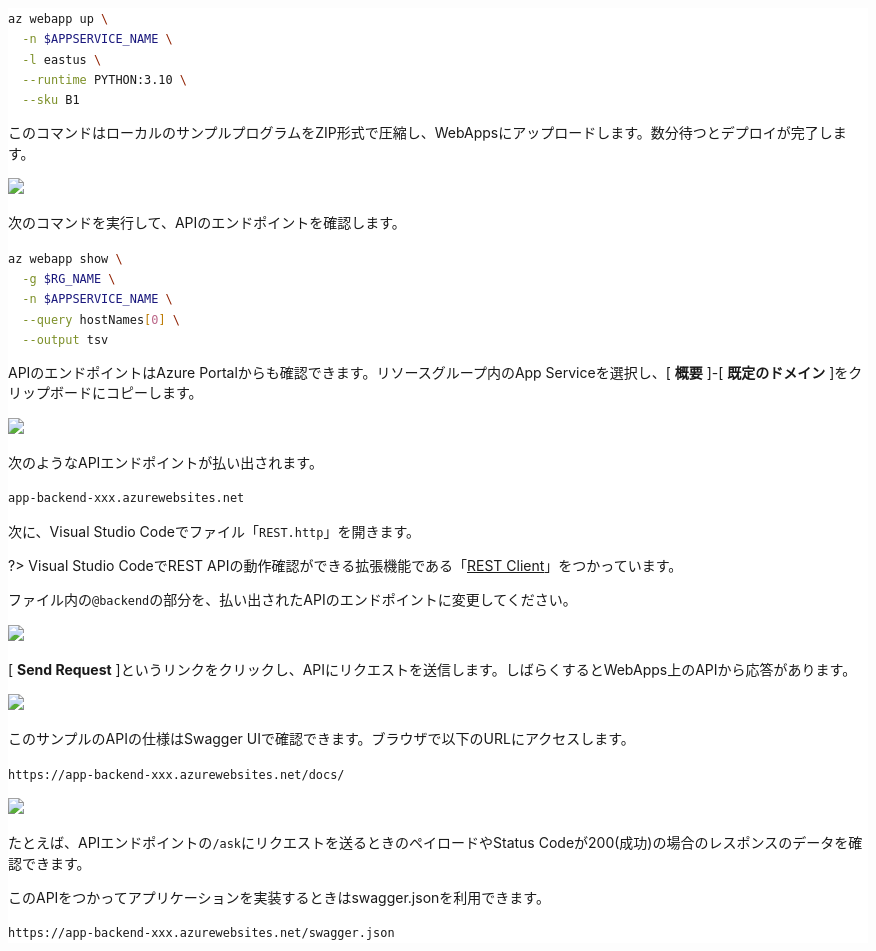 ```bash
az webapp up \
  -n $APPSERVICE_NAME \
  -l eastus \
  --runtime PYTHON:3.10 \
  --sku B1
```

このコマンドはローカルのサンプルプログラムをZIP形式で圧縮し、WebAppsにアップロードします。数分待つとデプロイが完了します。

![](images/backend1.png)


次のコマンドを実行して、APIのエンドポイントを確認します。

```bash
az webapp show \
  -g $RG_NAME \
  -n $APPSERVICE_NAME \
  --query hostNames[0] \
  --output tsv
```

APIのエンドポイントはAzure Portalからも確認できます。リソースグループ内のApp Serviceを選択し、[ **概要** ]-[ **既定のドメイン** ]をクリップボードにコピーします。

![](images/backend2.png)

次のようなAPIエンドポイントが払い出されます。

```bash
app-backend-xxx.azurewebsites.net
```

次に、Visual Studio Codeでファイル「`REST.http`」を開きます。

?> Visual Studio CodeでREST APIの動作確認ができる拡張機能である「[REST Client](https://marketplace.visualstudio.com/items?itemName=humao.rest-client)」をつかっています。

ファイル内の`@backend`の部分を、払い出されたAPIのエンドポイントに変更してください。

![](images/backend3.png)


[ **Send Request** ]というリンクをクリックし、APIにリクエストを送信します。しばらくするとWebApps上のAPIから応答があります。

![](images/backend4.png)


このサンプルのAPIの仕様はSwagger UIで確認できます。ブラウザで以下のURLにアクセスします。

```bash
https://app-backend-xxx.azurewebsites.net/docs/
```

![](images/backend5.png)

たとえば、APIエンドポイントの`/ask`にリクエストを送るときのペイロードやStatus Codeが200(成功)の場合のレスポンスのデータを確認できます。

このAPIをつかってアプリケーションを実装するときはswagger.jsonを利用できます。
```
https://app-backend-xxx.azurewebsites.net/swagger.json
```
